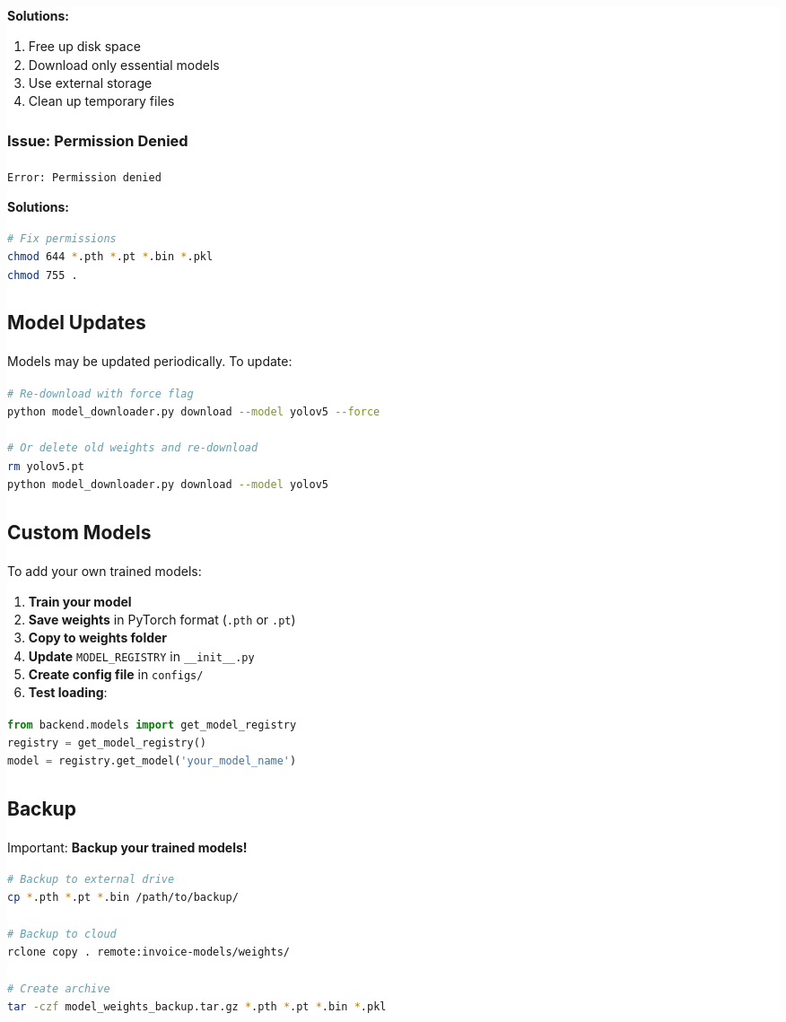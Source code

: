 **Solutions:**
1. Free up disk space
2. Download only essential models
3. Use external storage
4. Clean up temporary files

### Issue: Permission Denied
```
Error: Permission denied
```

**Solutions:**
```bash
# Fix permissions
chmod 644 *.pth *.pt *.bin *.pkl
chmod 755 .
```

## Model Updates

Models may be updated periodically. To update:

```bash
# Re-download with force flag
python model_downloader.py download --model yolov5 --force

# Or delete old weights and re-download
rm yolov5.pt
python model_downloader.py download --model yolov5
```

## Custom Models

To add your own trained models:

1. **Train your model**
2. **Save weights** in PyTorch format (`.pth` or `.pt`)
3. **Copy to weights folder**
4. **Update** `MODEL_REGISTRY` in `__init__.py`
5. **Create config file** in `configs/`
6. **Test loading**:
```python
from backend.models import get_model_registry
registry = get_model_registry()
model = registry.get_model('your_model_name')
```

## Backup

Important: **Backup your trained models!**

```bash
# Backup to external drive
cp *.pth *.pt *.bin /path/to/backup/

# Backup to cloud
rclone copy . remote:invoice-models/weights/

# Create archive
tar -czf model_weights_backup.tar.gz *.pth *.pt *.bin *.pkl
```
